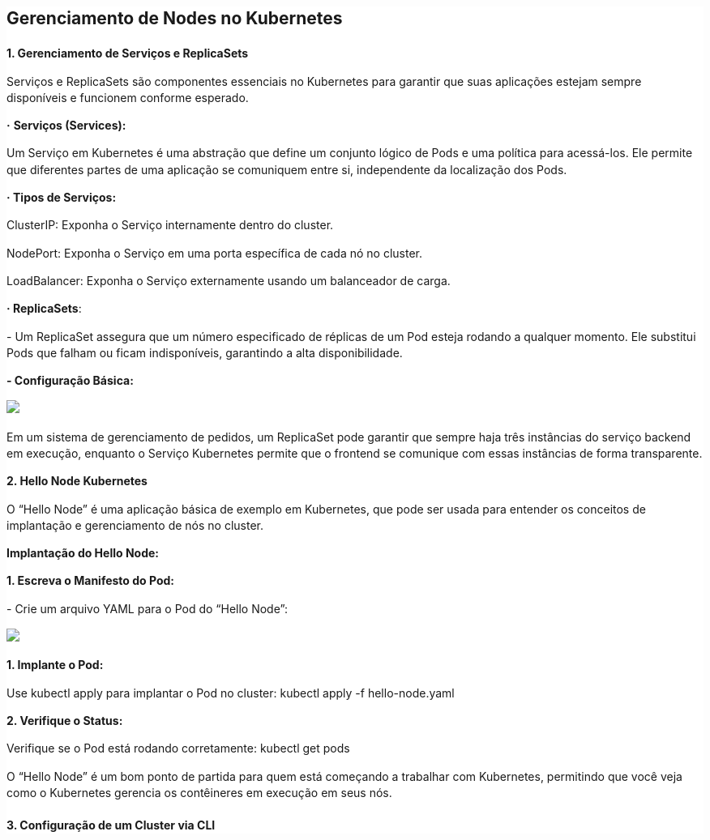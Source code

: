 ## Gerenciamento de Nodes no Kubernetes

**1\. Gerenciamento de Serviços e ReplicaSets**

Serviços e ReplicaSets são componentes essenciais no Kubernetes para garantir que suas aplicações estejam sempre disponíveis e funcionem conforme esperado.

**·** **Serviços (Services):**

Um Serviço em Kubernetes é uma abstração que define um conjunto lógico de Pods e uma política para acessá-los. Ele permite que diferentes partes de uma aplicação se comuniquem entre si, independente da localização dos Pods.

**· Tipos de Serviços:**

ClusterIP: Exponha o Serviço internamente dentro do cluster.

NodePort: Exponha o Serviço em uma porta específica de cada nó no cluster.

LoadBalancer: Exponha o Serviço externamente usando um balanceador de carga.

**· ReplicaSets**:

\- Um ReplicaSet assegura que um número especificado de réplicas de um Pod esteja rodando a qualquer momento. Ele substitui Pods que falham ou ficam indisponíveis, garantindo a alta disponibilidade.

**\- Configuração Básica:**

![](https://paperx-dex-assets.s3.sa-east-1.amazonaws.com/images/1731006930863-Jh35l4Bj3U.png)

Em um sistema de gerenciamento de pedidos, um ReplicaSet pode garantir que sempre haja três instâncias do serviço backend em execução, enquanto o Serviço Kubernetes permite que o frontend se comunique com essas instâncias de forma transparente.

**2\. Hello Node Kubernetes**

O “Hello Node” é uma aplicação básica de exemplo em Kubernetes, que pode ser usada para entender os conceitos de implantação e gerenciamento de nós no cluster.

**Implantação do Hello Node:**

**1\. Escreva o Manifesto do Pod:**

\- Crie um arquivo YAML para o Pod do “Hello Node”:

![](https://paperx-dex-assets.s3.sa-east-1.amazonaws.com/images/1731007276963-7joUjyiSeP.png)

**1\. Implante o Pod:**

Use kubectl apply para implantar o Pod no cluster: kubectl apply -f hello-node.yaml

**2\. Verifique o Status:**

Verifique se o Pod está rodando corretamente: kubectl get pods

O “Hello Node” é um bom ponto de partida para quem está começando a trabalhar com Kubernetes, permitindo que você veja como o Kubernetes gerencia os contêineres em execução em seus nós.

#### 3\. Configuração de um Cluster via CLI
